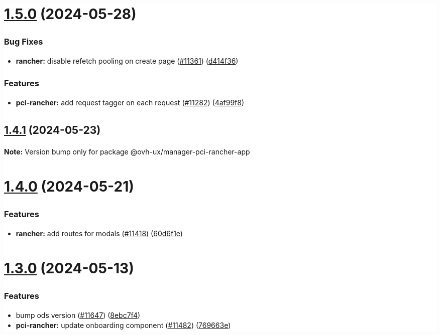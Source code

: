 # [1.5.0](https://github.com/ovh/manager/compare/@ovh-ux/manager-pci-rancher-app@1.4.1...@ovh-ux/manager-pci-rancher-app@1.5.0) (2024-05-28)


### Bug Fixes

* **rancher:** disable refetch pooling on create page ([#11361](https://github.com/ovh/manager/issues/11361)) ([d414f36](https://github.com/ovh/manager/commit/d414f3644c88ae26e7ed194597b4449878dcb0b5))


### Features

* **pci-rancher:** add request tagger on each request ([#11282](https://github.com/ovh/manager/issues/11282)) ([4af99f8](https://github.com/ovh/manager/commit/4af99f86dc9e2219f2a1e6df840cb20a9ad27f97))





## [1.4.1](https://github.com/ovh/manager/compare/@ovh-ux/manager-pci-rancher-app@1.4.0...@ovh-ux/manager-pci-rancher-app@1.4.1) (2024-05-23)

**Note:** Version bump only for package @ovh-ux/manager-pci-rancher-app





# [1.4.0](https://github.com/ovh/manager/compare/@ovh-ux/manager-pci-rancher-app@1.3.0...@ovh-ux/manager-pci-rancher-app@1.4.0) (2024-05-21)


### Features

* **rancher:** add routes for modals ([#11418](https://github.com/ovh/manager/issues/11418)) ([60d6f1e](https://github.com/ovh/manager/commit/60d6f1e5c515c3b187485bb2cd1e54d4c82b964a))





# [1.3.0](https://github.com/ovh/manager/compare/@ovh-ux/manager-pci-rancher-app@1.2.7...@ovh-ux/manager-pci-rancher-app@1.3.0) (2024-05-13)


### Features

* bump ods version ([#11647](https://github.com/ovh/manager/issues/11647)) ([8ebc7f4](https://github.com/ovh/manager/commit/8ebc7f4564285a077e99d00e10c1f545f98d3204))
* **pci-rancher:** update onboarding component ([#11482](https://github.com/ovh/manager/issues/11482)) ([769663e](https://github.com/ovh/manager/commit/769663e666a75c038139e6d423257f25fb1d78f5))
